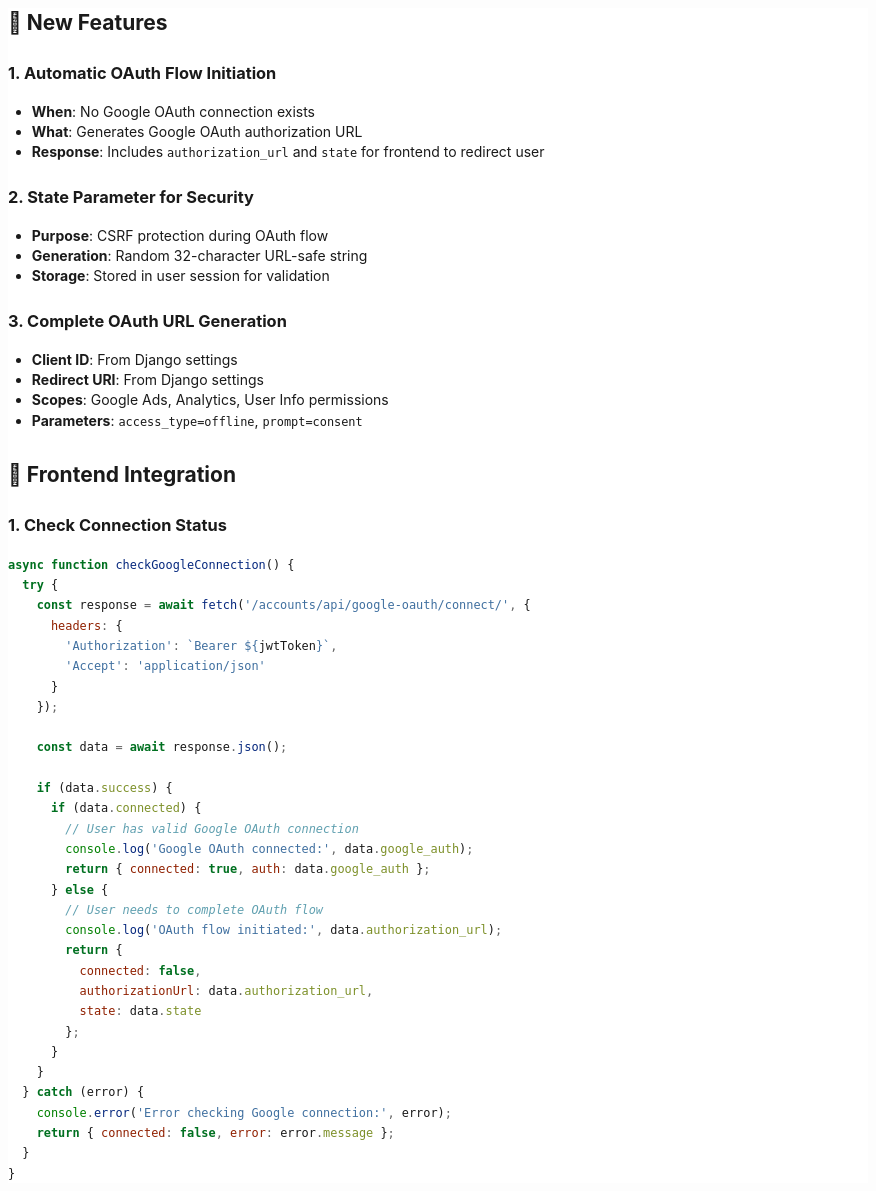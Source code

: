 ## 🎯 **New Features**

### **1. Automatic OAuth Flow Initiation**
- **When**: No Google OAuth connection exists
- **What**: Generates Google OAuth authorization URL
- **Response**: Includes `authorization_url` and `state` for frontend to redirect user

### **2. State Parameter for Security**
- **Purpose**: CSRF protection during OAuth flow
- **Generation**: Random 32-character URL-safe string
- **Storage**: Stored in user session for validation

### **3. Complete OAuth URL Generation**
- **Client ID**: From Django settings
- **Redirect URI**: From Django settings
- **Scopes**: Google Ads, Analytics, User Info permissions
- **Parameters**: `access_type=offline`, `prompt=consent`

## 🔗 **Frontend Integration**

### **1. Check Connection Status**
```javascript
async function checkGoogleConnection() {
  try {
    const response = await fetch('/accounts/api/google-oauth/connect/', {
      headers: {
        'Authorization': `Bearer ${jwtToken}`,
        'Accept': 'application/json'
      }
    });
    
    const data = await response.json();
    
    if (data.success) {
      if (data.connected) {
        // User has valid Google OAuth connection
        console.log('Google OAuth connected:', data.google_auth);
        return { connected: true, auth: data.google_auth };
      } else {
        // User needs to complete OAuth flow
        console.log('OAuth flow initiated:', data.authorization_url);
        return { 
          connected: false, 
          authorizationUrl: data.authorization_url,
          state: data.state 
        };
      }
    }
  } catch (error) {
    console.error('Error checking Google connection:', error);
    return { connected: false, error: error.message };
  }
}
```

